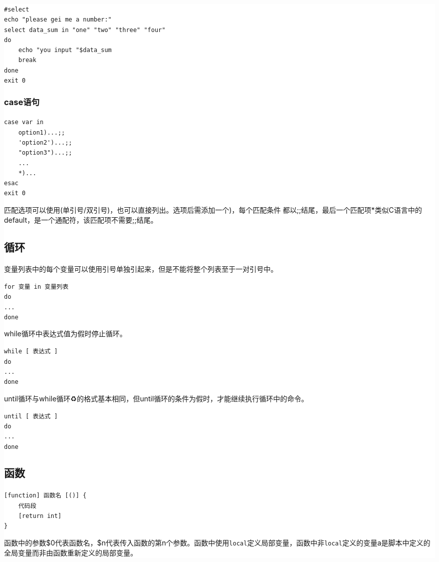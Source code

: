```shell
#select
echo "please gei me a number:"
select data_sum in "one" "two" "three" "four"
do 
    echo "you input "$data_sum
    break
done
exit 0
```
### case语句
```
case var in
    option1)...;;
    'option2')...;;
    "option3")...;;
    ...
    *)...
esac
exit 0
```
匹配选项可以使用(单引号/双引号)，也可以直接列出。选项后需添加一个\)，每个匹配条件 都以;;结尾，最后一个匹配项*类似C语言中的default，是一个通配符，该匹配项不需要;;结尾。

## 循环

变量列表中的每个变量可以使用引号单独引起来，但是不能将整个列表至于一对引号中。

```
for 变量 in 变量列表
do 
...
done
```

while循环中表达式值为假时停止循环。

```
while [ 表达式 ]
do 
...
done
```

until循环与while循环♻️的格式基本相同，但until循环的条件为假时，才能继续执行循环中的命令。

```
until [ 表达式 ]
do 
...
done
```

## 函数
```
[function] 函数名 [()] {
    代码段
    [return int]
}
```
函数中的参数\$0代表函数名，\$n代表传入函数的第n个参数。函数中使用```local```定义局部变量，函数中非```local```定义的变量a是脚本中定义的全局变量而非由函数重新定义的局部变量。
